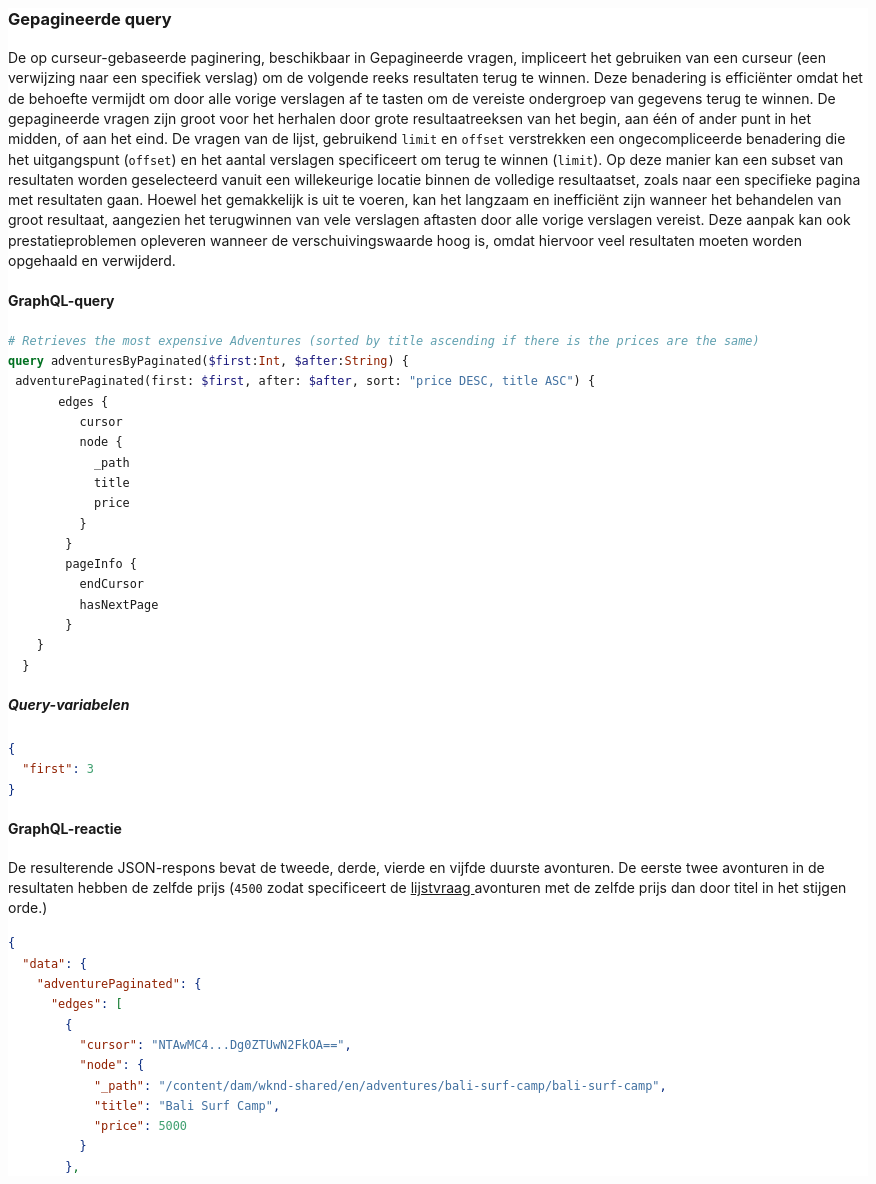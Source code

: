 ### Gepagineerde query

De op curseur-gebaseerde paginering, beschikbaar in Gepagineerde vragen, impliceert het gebruiken van een curseur (een verwijzing naar een specifiek verslag) om de volgende reeks resultaten terug te winnen. Deze benadering is efficiënter omdat het de behoefte vermijdt om door alle vorige verslagen af te tasten om de vereiste ondergroep van gegevens terug te winnen. De gepagineerde vragen zijn groot voor het herhalen door grote resultaatreeksen van het begin, aan één of ander punt in het midden, of aan het eind. De vragen van de lijst, gebruikend `limit` en `offset` verstrekken een ongecompliceerde benadering die het uitgangspunt (`offset`) en het aantal verslagen specificeert om terug te winnen (`limit`). Op deze manier kan een subset van resultaten worden geselecteerd vanuit een willekeurige locatie binnen de volledige resultaatset, zoals naar een specifieke pagina met resultaten gaan. Hoewel het gemakkelijk is uit te voeren, kan het langzaam en inefficiënt zijn wanneer het behandelen van groot resultaat, aangezien het terugwinnen van vele verslagen aftasten door alle vorige verslagen vereist. Deze aanpak kan ook prestatieproblemen opleveren wanneer de verschuivingswaarde hoog is, omdat hiervoor veel resultaten moeten worden opgehaald en verwijderd.

#### GraphQL-query

```graphql
# Retrieves the most expensive Adventures (sorted by title ascending if there is the prices are the same)
query adventuresByPaginated($first:Int, $after:String) {
 adventurePaginated(first: $first, after: $after, sort: "price DESC, title ASC") {
       edges {
          cursor
          node {
            _path
            title
            price
          }
        }
        pageInfo {
          endCursor
          hasNextPage
        }
    }
  }
```

##### Query-variabelen

```json
{
  "first": 3
}
```

#### GraphQL-reactie

De resulterende JSON-respons bevat de tweede, derde, vierde en vijfde duurste avonturen. De eerste twee avonturen in de resultaten hebben de zelfde prijs (`4500` zodat specificeert de [ lijstvraag ](#list-queries) avonturen met de zelfde prijs dan door titel in het stijgen orde.)

```json
{
  "data": {
    "adventurePaginated": {
      "edges": [
        {
          "cursor": "NTAwMC4...Dg0ZTUwN2FkOA==",
          "node": {
            "_path": "/content/dam/wknd-shared/en/adventures/bali-surf-camp/bali-surf-camp",
            "title": "Bali Surf Camp",
            "price": 5000
          }
        },
```